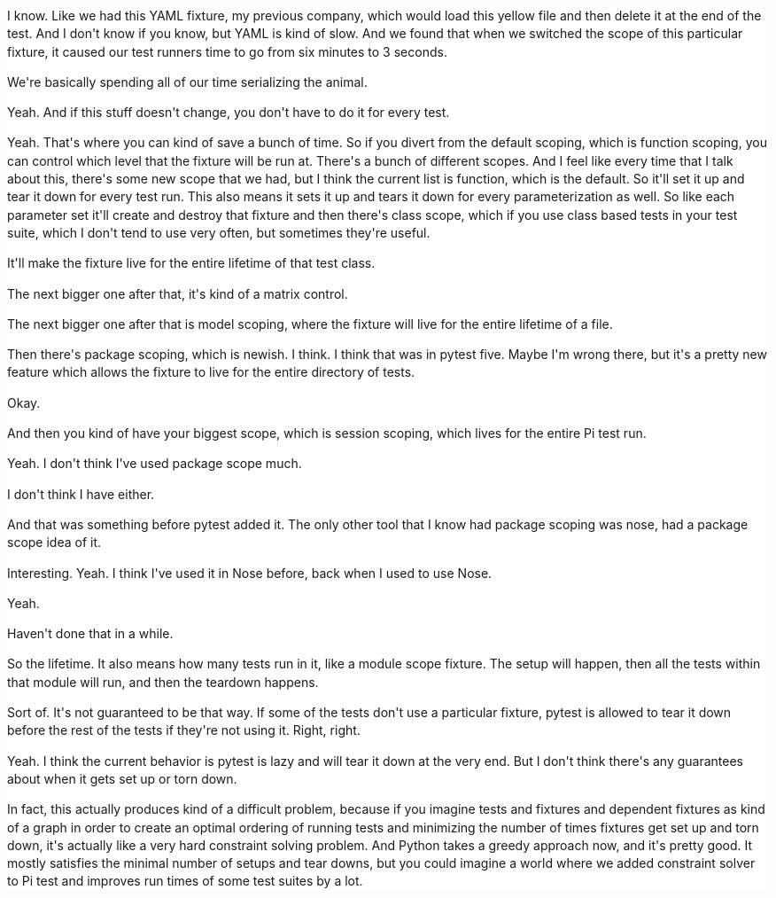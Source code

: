 I know. Like we had this YAML fixture, my previous company, which would load this yellow file and then delete it at the end of the test. And I don't know if you know, but YAML is kind of slow. And we found that when we switched the scope of this particular fixture, it caused our test runners time to go from six minutes to 3 seconds.

We're basically spending all of our time serializing the animal.

Yeah. And if this stuff doesn't change, you don't have to do it for every test.

Yeah. That's where you can kind of save a bunch of time. So if you divert from the default scoping, which is function scoping, you can control which level that the fixture will be run at. There's a bunch of different scopes. And I feel like every time that I talk about this, there's some new scope that we had, but I think the current list is function, which is the default. So it'll set it up and tear it down for every test run. This also means it sets it up and tears it down for every parameterization as well. So like each parameter set it'll create and destroy that fixture and then there's class scope, which if you use class based tests in your test suite, which I don't tend to use very often, but sometimes they're useful.

It'll make the fixture live for the entire lifetime of that test class.

The next bigger one after that, it's kind of a matrix control.

The next bigger one after that is model scoping, where the fixture will live for the entire lifetime of a file.

Then there's package scoping, which is newish. I think. I think that was in pytest five. Maybe I'm wrong there, but it's a pretty new feature which allows the fixture to live for the entire directory of tests.

Okay.

And then you kind of have your biggest scope, which is session scoping, which lives for the entire Pi test run.

Yeah. I don't think I've used package scope much.

I don't think I have either.

And that was something before pytest added it. The only other tool that I know had package scoping was nose, had a package scope idea of it.

Interesting. Yeah. I think I've used it in Nose before, back when I used to use Nose.

Yeah.

Haven't done that in a while.

So the lifetime. It also means how many tests run in it, like a module scope fixture. The setup will happen, then all the tests within that module will run, and then the teardown happens.

Sort of. It's not guaranteed to be that way. If some of the tests don't use a particular fixture, pytest is allowed to tear it down before the rest of the tests if they're not using it. Right, right.

Yeah. I think the current behavior is pytest is lazy and will tear it down at the very end. But I don't think there's any guarantees about when it gets set up or torn down.

In fact, this actually produces kind of a difficult problem, because if you imagine tests and fixtures and dependent fixtures as kind of a graph in order to create an optimal ordering of running tests and minimizing the number of times fixtures get set up and torn down, it's actually like a very hard constraint solving problem. And Python takes a greedy approach now, and it's pretty good. It mostly satisfies the minimal number of setups and tear downs, but you could imagine a world where we added constraint solver to Pi test and improves run times of some test suites by a lot.
